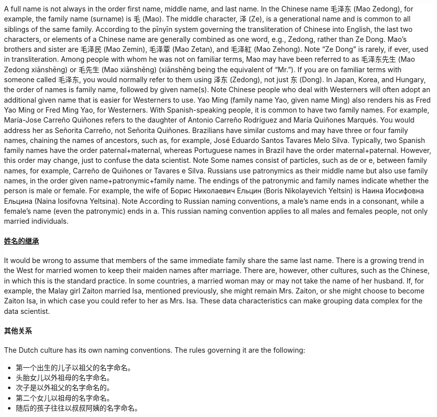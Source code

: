 A full name is not always in the order first name, middle name, and last name. In the Chinese name 毛泽东 (Mao Zedong), for example, the family name (surname) is 毛 (Mao). The middle character, 泽 (Ze), is a generational name and is common to all siblings of the same family. According to the pīnyīn system governing the transliteration of Chinese into English, the last two characters, or elements of a Chinese name are generally combined as one word, e.g., Zedong, rather than Ze Dong. Mao’s brothers and sister are 毛泽民 (Mao Zemin), 毛泽覃 (Mao Zetan), and 毛泽紅 (Mao Zehong). Note “Ze Dong” is rarely, if ever, used in transliteration. Among people with whom he was not on familiar terms, Mao may have been referred to as 毛泽东先生 (Mao Zedong xiānshēng) or 毛先生 (Mao xiānshēng) (xiānshēng being the equivalent of “Mr.”). If you are on familiar terms with someone called 毛泽东, you would normally refer to them using 泽东 (Zedong), not just 东 (Dong). In Japan, Korea, and Hungary, the order of names is family name, followed by given name(s). Note Chinese people who deal with Westerners will often adopt an additional given name that is easier for Westerners to use. Yao Ming (family name Yao, given name Ming) also renders his as Fred Yao Ming or Fred Ming Yao, for Westerners. With Spanish-speaking people, it is common to have two family names. For example, María-Jose Carreño Quiñones refers to the daughter of Antonio Carreño Rodríguez and María Quiñones Marqués. You would address her as Señorita Carreño, not Señorita Quiñones. Brazilians have similar customs and may have three or four family names, chaining the names of ancestors, such as, for example, José Eduardo Santos Tavares Melo Silva. Typically, two Spanish family names have the order paternal+maternal, whereas Portuguese names in Brazil have the order maternal+paternal. However, this order may change, just to confuse the data scientist. Note Some names consist of particles, such as de or e, between family names, for example, Carreño de Quiñones or Tavares e Silva. Russians use patronymics as their middle name but also use family names, in the order given name+patronymic+family name. The endings of the patronymic and family names indicate whether the person is male or female. For example, the wife of Бopиc Hикoлaeвич Eльцин (Boris Nikolayevich Yeltsin) is Haинa Иocифoвнa Eльцинa (Naina Iosifovna Yeltsina). Note According to Russian naming conventions, a male’s name ends in a consonant, while a female’s name (even the patronymic) ends in a. This russian naming convention applies to all males and females people, not only married individuals.

#### [姓名的继承](https://www.w3.org/International/questions/qa-personal-names%23inheritance)

It would be wrong to assume that members of the same immediate family share the same last name. There is a growing trend in the West for married women to keep their maiden names after marriage. There are, however, other cultures, such as the Chinese, in which this is the standard practice. In some countries, a married woman may or may not take the name of her husband. If, for example, the Malay girl Zaiton married Isa, mentioned previously, she might remain Mrs. Zaiton, or she might choose to become Zaiton Isa, in which case you could refer to her as Mrs. Isa. These data characteristics can make grouping data complex for the data scientist.

#### 其他关系

The Dutch culture has its own naming conventions. The rules governing it are the following:

*   第一个出生的儿子以祖父的名字命名。
*   头胎女儿以外祖母的名字命名。
*   次子是以外祖父的名字命名的。
*   第二个女儿以祖母的名字命名。
*   随后的孩子往往以叔叔阿姨的名字命名。
